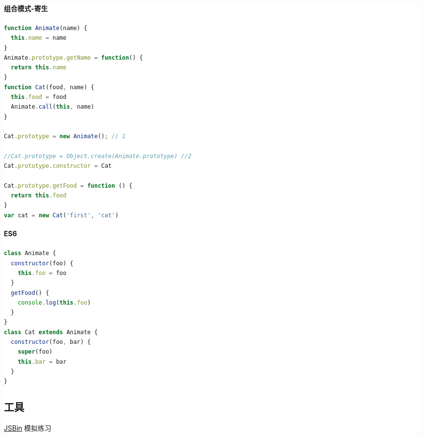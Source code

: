 ```javascript
```

<a name="QXKbC"></a>
#### 组合模式-寄生

```javascript
function Animate(name) {
  this.name = name
}
Animate.prototype.getName = function() {
  return this.name
}
function Cat(food, name) {
  this.food = food
  Animate.call(this, name)
}

Cat.prototype = new Animate(); // 1

//Cat.prototype = Object.create(Animate.prototype) //2
Cat.prototype.constructor = Cat

Cat.prototype.getFood = function () {
  return this.food
}
var cat = new Cat('first', 'cat')
```

<a name="8RUZS"></a>
#### ES6

```javascript
class Animate {
  constructor(foo) {
    this.foo = foo
  }
  getFood() {
    console.log(this.foo)
  }
}
class Cat extends Animate {
  constructor(foo, bar) {
    super(foo)
    this.bar = bar
  }
}
```

<a name="yIhmM"></a>
## 工具
[JSBin](https://jsbin.com/) 模拟练习
